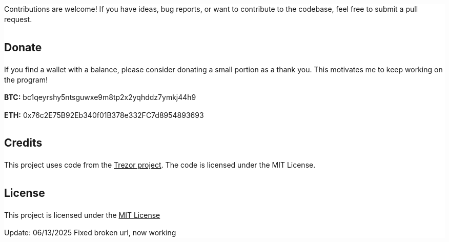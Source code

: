 Contributions are welcome! If you have ideas, bug reports, or want to contribute to the codebase, feel free to submit a pull request.

## Donate

If you find a wallet with a balance, please consider donating a small portion as a thank you. This motivates me to keep working on the program!

**BTC:** bc1qeyrshy5ntsguwxe9m8tp2x2yqhddz7ymkj44h9

**ETH:** 0x76c2E75B92Eb340f01B378e332FC7d8954893693

## Credits
This project uses code from the [Trezor project](https://github.com/trezor/trezor-crypto). The code is licensed under the MIT License.

## License
This project is licensed under the [MIT License](/LICENSE)



Update:  06/13/2025 Fixed broken url, now working